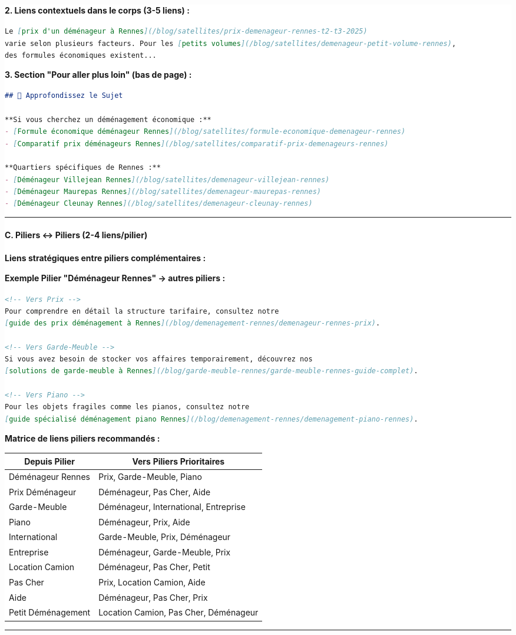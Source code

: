 **2. Liens contextuels dans le corps (3-5 liens) :**

```markdown
Le [prix d'un déménageur à Rennes](/blog/satellites/prix-demenageur-rennes-t2-t3-2025) 
varie selon plusieurs facteurs. Pour les [petits volumes](/blog/satellites/demenageur-petit-volume-rennes), 
des formules économiques existent...
```

**3. Section "Pour aller plus loin" (bas de page) :**

```markdown
## 📖 Approfondissez le Sujet

**Si vous cherchez un déménagement économique :**
- [Formule économique déménageur Rennes](/blog/satellites/formule-economique-demenageur-rennes)
- [Comparatif prix déménageurs Rennes](/blog/satellites/comparatif-prix-demenageurs-rennes)

**Quartiers spécifiques de Rennes :**
- [Déménageur Villejean Rennes](/blog/satellites/demenageur-villejean-rennes)
- [Déménageur Maurepas Rennes](/blog/satellites/demenageur-maurepas-rennes)
- [Déménageur Cleunay Rennes](/blog/satellites/demenageur-cleunay-rennes)
```

---

#### C. Piliers ↔ Piliers (2-4 liens/pilier)

**Liens stratégiques entre piliers complémentaires :**

**Exemple Pilier "Déménageur Rennes" → autres piliers :**

```markdown
<!-- Vers Prix -->
Pour comprendre en détail la structure tarifaire, consultez notre 
[guide des prix déménagement à Rennes](/blog/demenagement-rennes/demenageur-rennes-prix).

<!-- Vers Garde-Meuble -->
Si vous avez besoin de stocker vos affaires temporairement, découvrez nos 
[solutions de garde-meuble à Rennes](/blog/garde-meuble-rennes/garde-meuble-rennes-guide-complet).

<!-- Vers Piano -->
Pour les objets fragiles comme les pianos, consultez notre 
[guide spécialisé déménagement piano Rennes](/blog/demenagement-rennes/demenagement-piano-rennes).
```

**Matrice de liens piliers recommandés :**

| Depuis Pilier | Vers Piliers Prioritaires |
|---------------|---------------------------|
| Déménageur Rennes | Prix, Garde-Meuble, Piano |
| Prix Déménageur | Déménageur, Pas Cher, Aide |
| Garde-Meuble | Déménageur, International, Entreprise |
| Piano | Déménageur, Prix, Aide |
| International | Garde-Meuble, Prix, Déménageur |
| Entreprise | Déménageur, Garde-Meuble, Prix |
| Location Camion | Déménageur, Pas Cher, Petit |
| Pas Cher | Prix, Location Camion, Aide |
| Aide | Déménageur, Pas Cher, Prix |
| Petit Déménagement | Location Camion, Pas Cher, Déménageur |

---